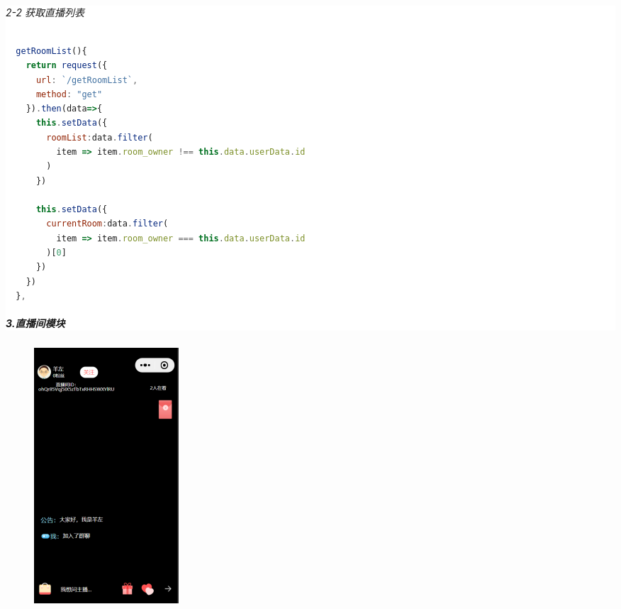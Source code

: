 

######     2-2 获取直播列表

```js
  getRoomList(){
    return request({
      url: `/getRoomList`,
      method: "get"
    }).then(data=>{
      this.setData({
        roomList:data.filter(
          item => item.room_owner !== this.data.userData.id
        )
      })

      this.setData({
        currentRoom:data.filter(
          item => item.room_owner === this.data.userData.id
        )[0]
      })
    })
  },
```

##### 3.直播间模块

> <img src="%E7%AC%94%E8%AE%B0.assets/image-20220302140911362.png" alt="image-20220302140911362" style="zoom:50%;float:left;" />

